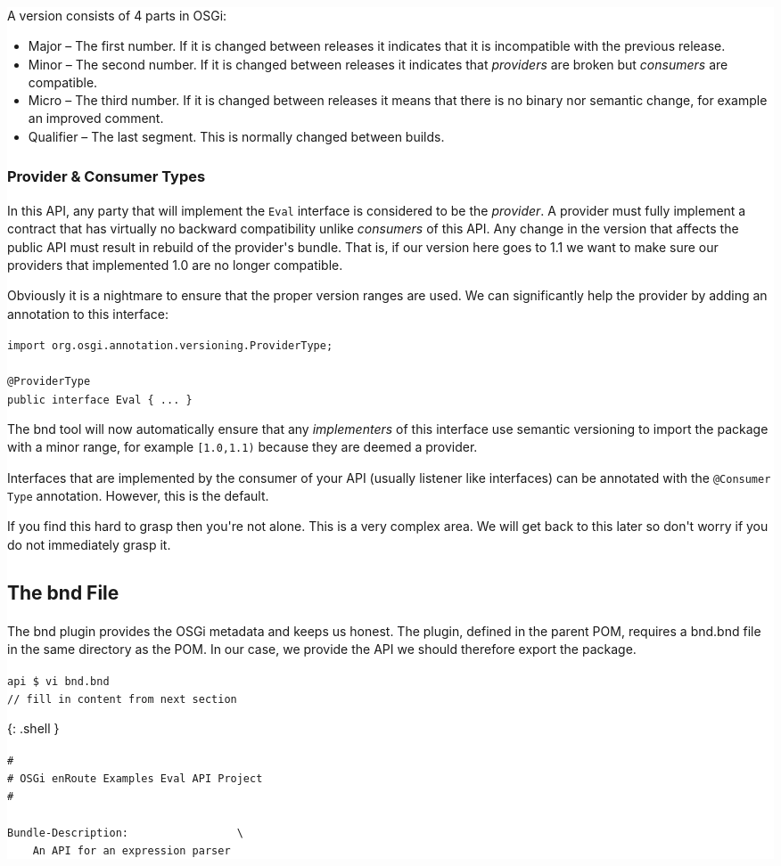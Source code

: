 A version consists of 4 parts in OSGi:

* Major – The first number. If it is changed between releases it indicates that it is incompatible with the previous release.
* Minor – The second number. If it is changed between releases it indicates that _providers_ are broken but _consumers_ are compatible.
* Micro – The third number. If it is changed between releases  it means that there is no binary nor semantic change, for example an improved comment.
* Qualifier – The last segment. This is normally changed between builds.

### Provider & Consumer Types

In this API, any party that will implement the `Eval` interface is considered to be 
the _provider_. A provider must fully implement a contract that has virtually no 
backward compatibility unlike _consumers_ of this API. Any change in the version 
that affects the public API must result in  rebuild of the provider's bundle. That 
is, if our version here goes to 1.1 we want to make sure our providers that implemented 
1.0 are no longer compatible.  

Obviously it is a nightmare to ensure that the proper version ranges are used. We can 
significantly help the provider by adding an annotation to this interface:

	import org.osgi.annotation.versioning.ProviderType;
	
	@ProviderType
	public interface Eval { ... }
	
The bnd tool will now automatically ensure that any _implementers_ of this interface 
use semantic versioning to import the package with a minor range, for example `[1.0,1.1)`
because they are deemed a provider.

Interfaces that are implemented by the consumer of your API (usually listener like interfaces) 
can be annotated with the `@ConsumerType` annotation. However, this is the default.
 
If you find this hard to grasp then you're not alone. This is a very complex area. We 
will get back to this later so don't worry if you do not immediately grasp it.

## The bnd File

The bnd plugin provides the OSGi metadata and keeps us honest. The plugin, defined in the parent POM, 
requires a bnd.bnd file in the same directory as the POM. In our case, we provide 
the API we should therefore export the package.

	api $ vi bnd.bnd
	// fill in content from next section
{: .shell }

	#
	# OSGi enRoute Examples Eval API Project
	#

	Bundle-Description: 				\
		An API for an expression parser
	